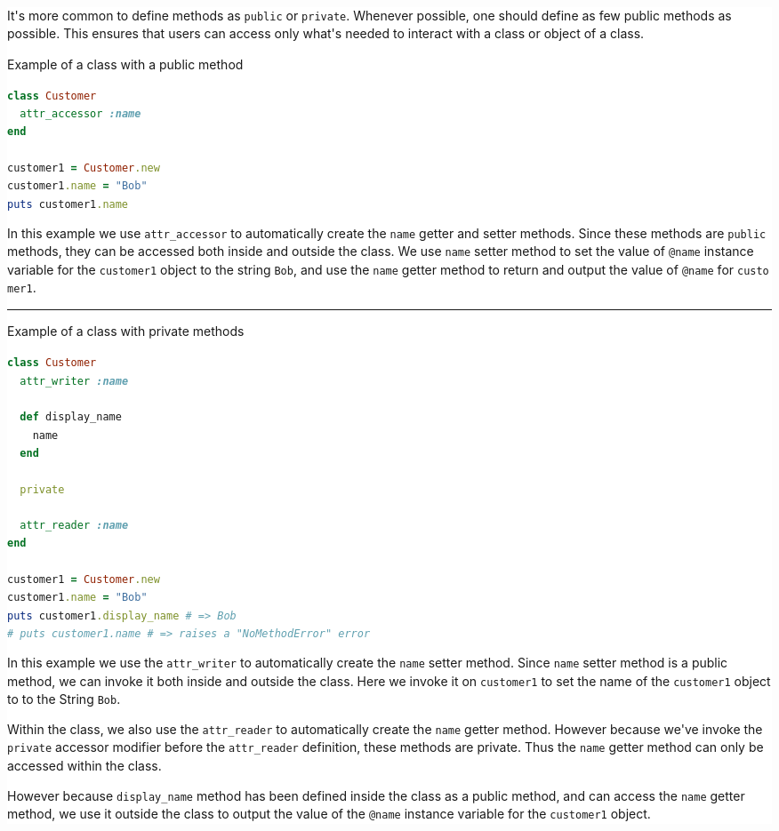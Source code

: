 It's more common to define methods as `public` or `private`. Whenever possible, one should define as few public methods as possible. This ensures that users can access only what's needed to interact with a class or object of a class.


Example of a class with a public method
```ruby
class Customer
  attr_accessor :name
end

customer1 = Customer.new
customer1.name = "Bob"
puts customer1.name
```
In this example we use `attr_accessor` to automatically create the `name` getter and setter methods. Since these methods are `public` methods, they can be accessed both inside and outside the class.  We use `name` setter method to set the value of `@name` instance variable for the `customer1` object to the string `Bob`, and use the `name` getter method to return and output the value of `@name` for `customer1`.
<hr />

Example of a class with private methods
```ruby
class Customer
  attr_writer :name

  def display_name
    name
  end
  
  private
  
  attr_reader :name
end

customer1 = Customer.new
customer1.name = "Bob"
puts customer1.display_name # => Bob
# puts customer1.name # => raises a "NoMethodError" error

```

In this example we use the `attr_writer` to automatically create the `name` setter method. Since `name` setter method is a public method, we can invoke it both inside and outside the class. Here we invoke it on `customer1` to set the name of the `customer1` object to to the String `Bob`.

Within the class, we also use the `attr_reader` to automatically create the `name` getter method. However because we've invoke the `private` accessor modifier before the `attr_reader` definition, these methods are private. Thus the `name` getter method can only be accessed within the class.  

However because `display_name` method has been defined inside the class as a public method, and can access the `name` getter method, we use it outside the class to output the value of the `@name` instance variable for the `customer1` object.
